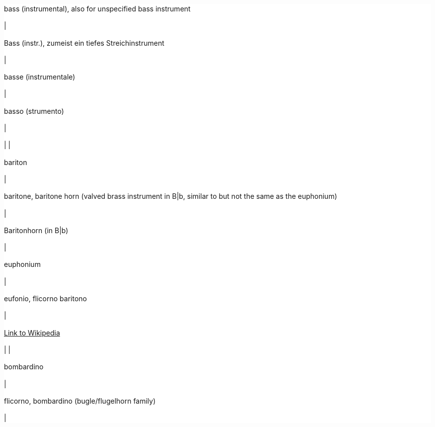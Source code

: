 bass (instrumental), also for unspecified bass instrument

 | 

Bass (instr.), zumeist ein tiefes Streichinstrument

 | 

basse (instrumentale)

 | 

basso (strumento)

 | 

 |
| 

bariton&nbsp;

 | 

baritone, baritone horn (valved brass instrument in B|b, similar to but not the same as the euphonium)

 | 

Baritonhorn (in B|b)

 | 

euphonium

 | 

eufonio, flicorno baritono

 | 

[Link to Wikipedia](https://en.wikipedia.org/wiki/Baritone_horn)

 |
| 

bombardino

 | 

flicorno, bombardino (bugle/flugelhorn family)

 | 
